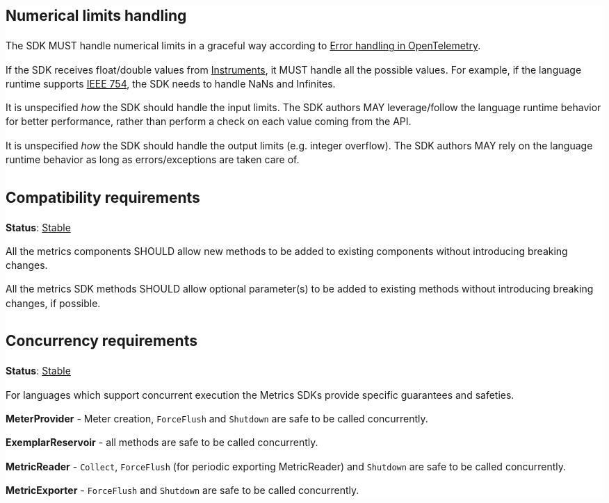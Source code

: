 ## Numerical limits handling

The SDK MUST handle numerical limits in a graceful way according to [Error
handling in OpenTelemetry](../error-handling.md).

If the SDK receives float/double values from [Instruments](./api.md#instrument),
it MUST handle all the possible values. For example, if the language runtime
supports [IEEE 754](https://en.wikipedia.org/wiki/IEEE_754), the SDK needs to
handle NaNs and Infinites.

It is unspecified _how_ the SDK should handle the input limits. The SDK authors
MAY leverage/follow the language runtime behavior for better performance, rather
than perform a check on each value coming from the API.

It is unspecified _how_ the SDK should handle the output limits (e.g. integer
overflow). The SDK authors MAY rely on the language runtime behavior as long as
errors/exceptions are taken care of.

## Compatibility requirements

**Status**: [Stable](../document-status.md)

All the metrics components SHOULD allow new methods to be added to existing
components without introducing breaking changes.

All the metrics SDK methods SHOULD allow optional parameter(s) to be added to
existing methods without introducing breaking changes, if possible.

## Concurrency requirements

**Status**: [Stable](../document-status.md)

For languages which support concurrent execution the Metrics SDKs provide
specific guarantees and safeties.

**MeterProvider** - Meter creation, `ForceFlush` and `Shutdown` are safe to be
called concurrently.

**ExemplarReservoir** - all methods are safe to be called concurrently.

**MetricReader** - `Collect`, `ForceFlush` (for periodic exporting MetricReader)
and `Shutdown` are safe to be called concurrently.

**MetricExporter** - `ForceFlush` and `Shutdown` are safe to be called
concurrently.

